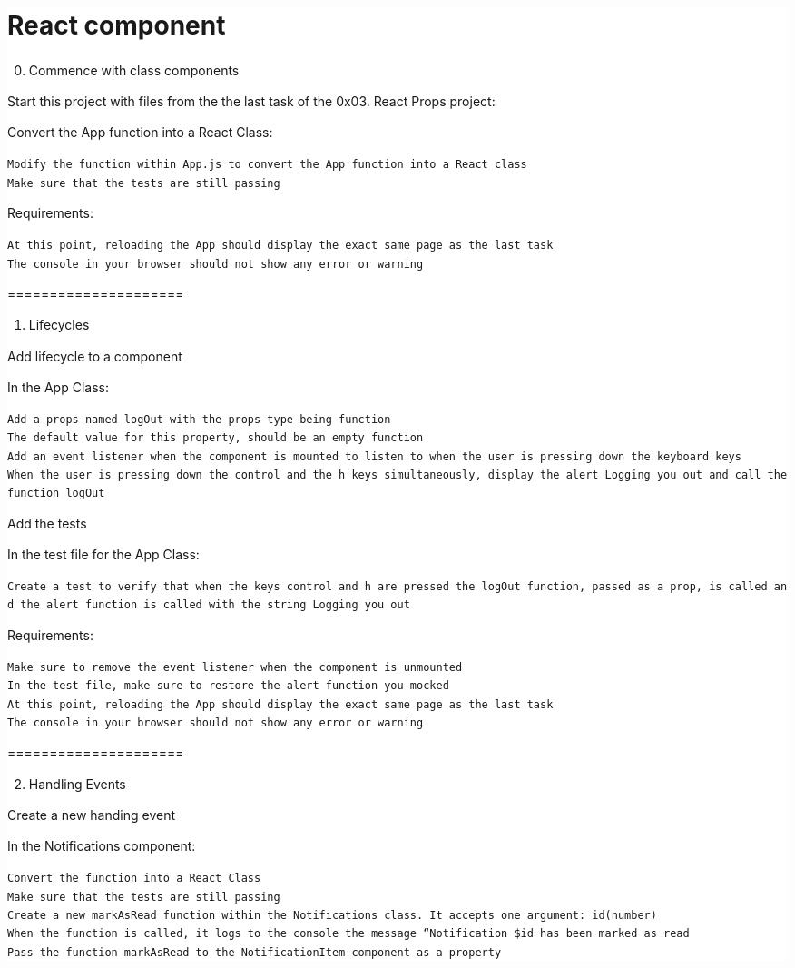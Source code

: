 React component
=====================

0. Commence with class components

Start this project with files from the the last task of the 0x03. React Props project:

Convert the App function into a React Class:

    Modify the function within App.js to convert the App function into a React class
    Make sure that the tests are still passing

Requirements:

    At this point, reloading the App should display the exact same page as the last task
    The console in your browser should not show any error or warning

=====================

1. Lifecycles

Add lifecycle to a component

In the App Class:

    Add a props named logOut with the props type being function
    The default value for this property, should be an empty function
    Add an event listener when the component is mounted to listen to when the user is pressing down the keyboard keys
    When the user is pressing down the control and the h keys simultaneously, display the alert Logging you out and call the function logOut

Add the tests

In the test file for the App Class:

    Create a test to verify that when the keys control and h are pressed the logOut function, passed as a prop, is called and the alert function is called with the string Logging you out

Requirements:

    Make sure to remove the event listener when the component is unmounted
    In the test file, make sure to restore the alert function you mocked
    At this point, reloading the App should display the exact same page as the last task
    The console in your browser should not show any error or warning

=====================

2. Handling Events

Create a new handing event

In the Notifications component:

    Convert the function into a React Class
    Make sure that the tests are still passing
    Create a new markAsRead function within the Notifications class. It accepts one argument: id(number)
    When the function is called, it logs to the console the message “Notification $id has been marked as read
    Pass the function markAsRead to the NotificationItem component as a property

